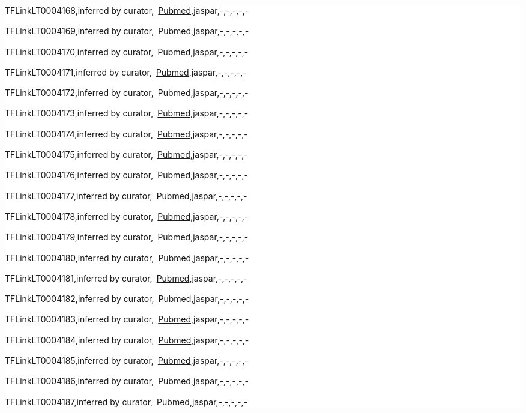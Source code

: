   TFLinkLT0004168,inferred by curator,&ensp;<a href="https://www.ncbi.nlm.nih.gov/pubmed/?term=-"
  target="_blank"><i uk-icon="icon: link"></i>Pubmed</a>,jaspar,-,-,-,-,-

  TFLinkLT0004169,inferred by curator,&ensp;<a href="https://www.ncbi.nlm.nih.gov/pubmed/?term=-"
  target="_blank"><i uk-icon="icon: link"></i>Pubmed</a>,jaspar,-,-,-,-,-

  TFLinkLT0004170,inferred by curator,&ensp;<a href="https://www.ncbi.nlm.nih.gov/pubmed/?term=-"
  target="_blank"><i uk-icon="icon: link"></i>Pubmed</a>,jaspar,-,-,-,-,-

  TFLinkLT0004171,inferred by curator,&ensp;<a href="https://www.ncbi.nlm.nih.gov/pubmed/?term=-"
  target="_blank"><i uk-icon="icon: link"></i>Pubmed</a>,jaspar,-,-,-,-,-

  TFLinkLT0004172,inferred by curator,&ensp;<a href="https://www.ncbi.nlm.nih.gov/pubmed/?term=-"
  target="_blank"><i uk-icon="icon: link"></i>Pubmed</a>,jaspar,-,-,-,-,-

  TFLinkLT0004173,inferred by curator,&ensp;<a href="https://www.ncbi.nlm.nih.gov/pubmed/?term=-"
  target="_blank"><i uk-icon="icon: link"></i>Pubmed</a>,jaspar,-,-,-,-,-

  TFLinkLT0004174,inferred by curator,&ensp;<a href="https://www.ncbi.nlm.nih.gov/pubmed/?term=-"
  target="_blank"><i uk-icon="icon: link"></i>Pubmed</a>,jaspar,-,-,-,-,-

  TFLinkLT0004175,inferred by curator,&ensp;<a href="https://www.ncbi.nlm.nih.gov/pubmed/?term=-"
  target="_blank"><i uk-icon="icon: link"></i>Pubmed</a>,jaspar,-,-,-,-,-

  TFLinkLT0004176,inferred by curator,&ensp;<a href="https://www.ncbi.nlm.nih.gov/pubmed/?term=-"
  target="_blank"><i uk-icon="icon: link"></i>Pubmed</a>,jaspar,-,-,-,-,-

  TFLinkLT0004177,inferred by curator,&ensp;<a href="https://www.ncbi.nlm.nih.gov/pubmed/?term=-"
  target="_blank"><i uk-icon="icon: link"></i>Pubmed</a>,jaspar,-,-,-,-,-

  TFLinkLT0004178,inferred by curator,&ensp;<a href="https://www.ncbi.nlm.nih.gov/pubmed/?term=-"
  target="_blank"><i uk-icon="icon: link"></i>Pubmed</a>,jaspar,-,-,-,-,-

  TFLinkLT0004179,inferred by curator,&ensp;<a href="https://www.ncbi.nlm.nih.gov/pubmed/?term=-"
  target="_blank"><i uk-icon="icon: link"></i>Pubmed</a>,jaspar,-,-,-,-,-

  TFLinkLT0004180,inferred by curator,&ensp;<a href="https://www.ncbi.nlm.nih.gov/pubmed/?term=-"
  target="_blank"><i uk-icon="icon: link"></i>Pubmed</a>,jaspar,-,-,-,-,-

  TFLinkLT0004181,inferred by curator,&ensp;<a href="https://www.ncbi.nlm.nih.gov/pubmed/?term=-"
  target="_blank"><i uk-icon="icon: link"></i>Pubmed</a>,jaspar,-,-,-,-,-

  TFLinkLT0004182,inferred by curator,&ensp;<a href="https://www.ncbi.nlm.nih.gov/pubmed/?term=-"
  target="_blank"><i uk-icon="icon: link"></i>Pubmed</a>,jaspar,-,-,-,-,-

  TFLinkLT0004183,inferred by curator,&ensp;<a href="https://www.ncbi.nlm.nih.gov/pubmed/?term=-"
  target="_blank"><i uk-icon="icon: link"></i>Pubmed</a>,jaspar,-,-,-,-,-

  TFLinkLT0004184,inferred by curator,&ensp;<a href="https://www.ncbi.nlm.nih.gov/pubmed/?term=-"
  target="_blank"><i uk-icon="icon: link"></i>Pubmed</a>,jaspar,-,-,-,-,-

  TFLinkLT0004185,inferred by curator,&ensp;<a href="https://www.ncbi.nlm.nih.gov/pubmed/?term=-"
  target="_blank"><i uk-icon="icon: link"></i>Pubmed</a>,jaspar,-,-,-,-,-

  TFLinkLT0004186,inferred by curator,&ensp;<a href="https://www.ncbi.nlm.nih.gov/pubmed/?term=-"
  target="_blank"><i uk-icon="icon: link"></i>Pubmed</a>,jaspar,-,-,-,-,-

  TFLinkLT0004187,inferred by curator,&ensp;<a href="https://www.ncbi.nlm.nih.gov/pubmed/?term=-"
  target="_blank"><i uk-icon="icon: link"></i>Pubmed</a>,jaspar,-,-,-,-,-
